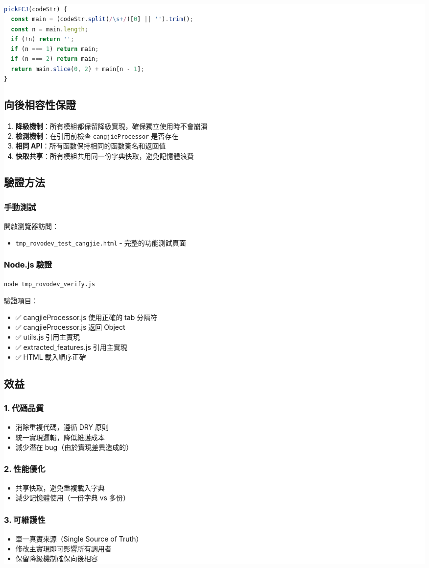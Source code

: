 ```javascript
pickFCJ(codeStr) {
  const main = (codeStr.split(/\s+/)[0] || '').trim();
  const n = main.length;
  if (!n) return '';
  if (n === 1) return main;
  if (n === 2) return main;
  return main.slice(0, 2) + main[n - 1];
}
```

## 向後相容性保證

1. **降級機制**：所有模組都保留降級實現，確保獨立使用時不會崩潰
2. **檢測機制**：在引用前檢查 `cangjieProcessor` 是否存在
3. **相同 API**：所有函數保持相同的函數簽名和返回值
4. **快取共享**：所有模組共用同一份字典快取，避免記憶體浪費

## 驗證方法

### 手動測試
開啟瀏覽器訪問：
- `tmp_rovodev_test_cangjie.html` - 完整的功能測試頁面

### Node.js 驗證
```bash
node tmp_rovodev_verify.js
```

驗證項目：
- ✅ cangjieProcessor.js 使用正確的 tab 分隔符
- ✅ cangjieProcessor.js 返回 Object
- ✅ utils.js 引用主實現
- ✅ extracted_features.js 引用主實現
- ✅ HTML 載入順序正確

## 效益

### 1. 代碼品質
- 消除重複代碼，遵循 DRY 原則
- 統一實現邏輯，降低維護成本
- 減少潛在 bug（由於實現差異造成的）

### 2. 性能優化
- 共享快取，避免重複載入字典
- 減少記憶體使用（一份字典 vs 多份）

### 3. 可維護性
- 單一真實來源（Single Source of Truth）
- 修改主實現即可影響所有調用者
- 保留降級機制確保向後相容
